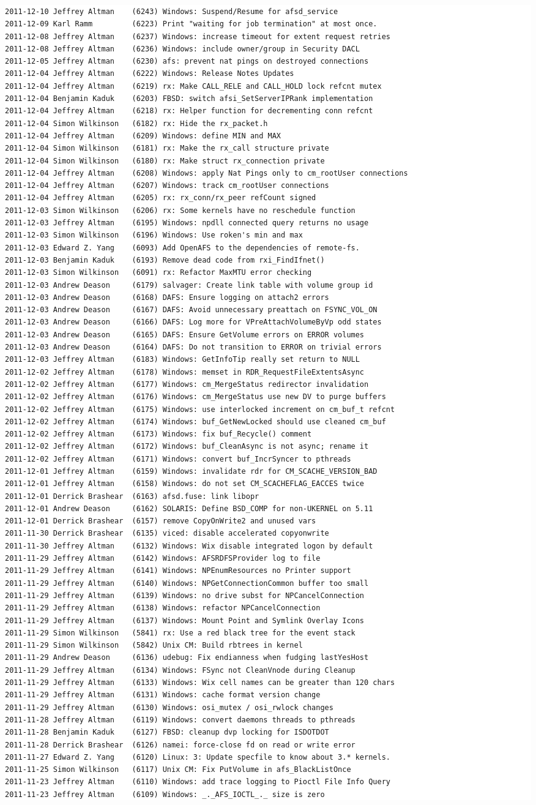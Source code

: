     2011-12-10 Jeffrey Altman    (6243) Windows: Suspend/Resume for afsd_service
    2011-12-09 Karl Ramm         (6223) Print "waiting for job termination" at most once.
    2011-12-08 Jeffrey Altman    (6237) Windows: increase timeout for extent request retries
    2011-12-08 Jeffrey Altman    (6236) Windows: include owner/group in Security DACL
    2011-12-05 Jeffrey Altman    (6230) afs: prevent nat pings on destroyed connections
    2011-12-04 Jeffrey Altman    (6222) Windows: Release Notes Updates
    2011-12-04 Jeffrey Altman    (6219) rx: Make CALL_RELE and CALL_HOLD lock refcnt mutex
    2011-12-04 Benjamin Kaduk    (6203) FBSD: switch afsi_SetServerIPRank implementation
    2011-12-04 Jeffrey Altman    (6218) rx: Helper function for decrementing conn refcnt
    2011-12-04 Simon Wilkinson   (6182) rx: Hide the rx_packet.h
    2011-12-04 Jeffrey Altman    (6209) Windows: define MIN and MAX
    2011-12-04 Simon Wilkinson   (6181) rx: Make the rx_call structure private
    2011-12-04 Simon Wilkinson   (6180) rx: Make struct rx_connection private
    2011-12-04 Jeffrey Altman    (6208) Windows: apply Nat Pings only to cm_rootUser connections
    2011-12-04 Jeffrey Altman    (6207) Windows: track cm_rootUser connections
    2011-12-04 Jeffrey Altman    (6205) rx: rx_conn/rx_peer refCount signed
    2011-12-03 Simon Wilkinson   (6206) rx: Some kernels have no reschedule function
    2011-12-03 Jeffrey Altman    (6195) Windows: npdll connected query returns no usage
    2011-12-03 Simon Wilkinson   (6196) Windows: Use roken's min and max
    2011-12-03 Edward Z. Yang    (6093) Add OpenAFS to the dependencies of remote-fs.
    2011-12-03 Benjamin Kaduk    (6193) Remove dead code from rxi_FindIfnet()
    2011-12-03 Simon Wilkinson   (6091) rx: Refactor MaxMTU error checking
    2011-12-03 Andrew Deason     (6179) salvager: Create link table with volume group id
    2011-12-03 Andrew Deason     (6168) DAFS: Ensure logging on attach2 errors
    2011-12-03 Andrew Deason     (6167) DAFS: Avoid unnecessary preattach on FSYNC_VOL_ON
    2011-12-03 Andrew Deason     (6166) DAFS: Log more for VPreAttachVolumeByVp odd states
    2011-12-03 Andrew Deason     (6165) DAFS: Ensure GetVolume errors on ERROR volumes
    2011-12-03 Andrew Deason     (6164) DAFS: Do not transition to ERROR on trivial errors
    2011-12-03 Jeffrey Altman    (6183) Windows: GetInfoTip really set return to NULL
    2011-12-02 Jeffrey Altman    (6178) Windows: memset in RDR_RequestFileExtentsAsync
    2011-12-02 Jeffrey Altman    (6177) Windows: cm_MergeStatus redirector invalidation
    2011-12-02 Jeffrey Altman    (6176) Windows: cm_MergeStatus use new DV to purge buffers
    2011-12-02 Jeffrey Altman    (6175) Windows: use interlocked increment on cm_buf_t refcnt
    2011-12-02 Jeffrey Altman    (6174) Windows: buf_GetNewLocked should use cleaned cm_buf
    2011-12-02 Jeffrey Altman    (6173) Windows: fix buf_Recycle() comment
    2011-12-02 Jeffrey Altman    (6172) Windows: buf_CleanAsync is not async; rename it
    2011-12-02 Jeffrey Altman    (6171) Windows: convert buf_IncrSyncer to pthreads
    2011-12-01 Jeffrey Altman    (6159) Windows: invalidate rdr for CM_SCACHE_VERSION_BAD
    2011-12-01 Jeffrey Altman    (6158) Windows: do not set CM_SCACHEFLAG_EACCES twice
    2011-12-01 Derrick Brashear  (6163) afsd.fuse: link libopr
    2011-12-01 Andrew Deason     (6162) SOLARIS: Define BSD_COMP for non-UKERNEL on 5.11
    2011-12-01 Derrick Brashear  (6157) remove CopyOnWrite2 and unused vars
    2011-11-30 Derrick Brashear  (6135) viced: disable accelerated copyonwrite
    2011-11-30 Jeffrey Altman    (6132) Windows: Wix disable integrated logon by default
    2011-11-29 Jeffrey Altman    (6142) Windows: AFSRDFSProvider log to file
    2011-11-29 Jeffrey Altman    (6141) Windows: NPEnumResources no Printer support
    2011-11-29 Jeffrey Altman    (6140) Windows: NPGetConnectionCommon buffer too small
    2011-11-29 Jeffrey Altman    (6139) Windows: no drive subst for NPCancelConnection
    2011-11-29 Jeffrey Altman    (6138) Windows: refactor NPCancelConnection
    2011-11-29 Jeffrey Altman    (6137) Windows: Mount Point and Symlink Overlay Icons
    2011-11-29 Simon Wilkinson   (5841) rx: Use a red black tree for the event stack
    2011-11-29 Simon Wilkinson   (5842) Unix CM: Build rbtrees in kernel
    2011-11-29 Andrew Deason     (6136) udebug: Fix endianness when fudging lastYesHost
    2011-11-29 Jeffrey Altman    (6134) Windows: FSync not CleanVnode during Cleanup
    2011-11-29 Jeffrey Altman    (6133) Windows: Wix cell names can be greater than 120 chars
    2011-11-29 Jeffrey Altman    (6131) Windows: cache format version change
    2011-11-29 Jeffrey Altman    (6130) Windows: osi_mutex / osi_rwlock changes
    2011-11-28 Jeffrey Altman    (6119) Windows: convert daemons threads to pthreads
    2011-11-28 Benjamin Kaduk    (6127) FBSD: cleanup dvp locking for ISDOTDOT
    2011-11-28 Derrick Brashear  (6126) namei: force-close fd on read or write error
    2011-11-27 Edward Z. Yang    (6120) Linux: 3: Update specfile to know about 3.* kernels.
    2011-11-25 Simon Wilkinson   (6117) Unix CM: Fix PutVolume in afs_BlackListOnce
    2011-11-23 Jeffrey Altman    (6110) Windows: add trace logging to Pioctl File Info Query
    2011-11-23 Jeffrey Altman    (6109) Windows: _._AFS_IOCTL_._ size is zero